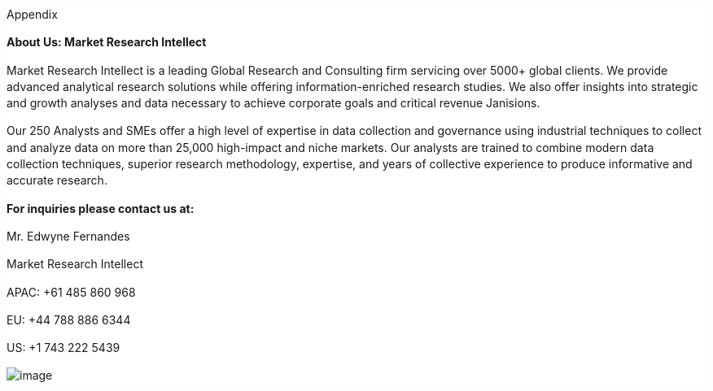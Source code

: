 Appendix</span></em></p><p><strong><span class="font-[700]">About Us: Market Research Intellect</span></strong></p><p><span class="">Market Research Intellect is a leading Global Research and Consulting firm servicing over 5000+ global clients. We provide advanced analytical research solutions while offering information-enriched research studies.&nbsp;</span>We also offer insights into strategic and growth analyses and data necessary to achieve corporate goals and critical revenue Janisions.</p><p><span class="">Our 250 Analysts and SMEs offer a high level of expertise in data collection and governance using industrial techniques to collect and analyze data on more than 25,000 high-impact and niche markets. Our analysts are trained to combine modern data collection techniques, superior research methodology, expertise, and years of collective experience to produce informative and accurate research.</span></p><p><strong>For inquiries please contact us at:</strong></p><p>Mr. Edwyne Fernandes</p><p>Market Research Intellect</p><p>APAC: +61 485 860 968</p><p>EU: +44 788 886 6344</p><p>US: +1 743 222 5439</p>
![image](https://github.com/user-attachments/assets/00f9b292-c850-481a-a2ff-fa626ea7437b)
